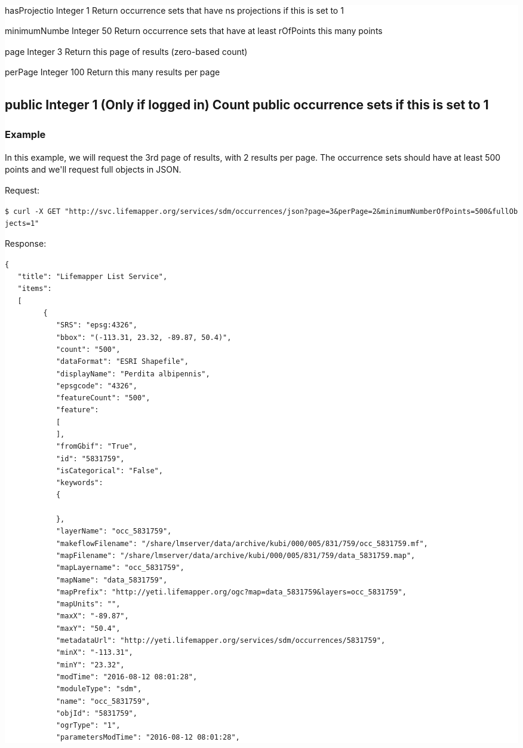   hasProjectio Integer    1      Return occurrence sets that have
  ns                             projections if this is set to 1

  minimumNumbe Integer    50     Return occurrence sets that have at least
  rOfPoints                      this many points

  page         Integer    3      Return this page of results (zero-based
                                 count)

  perPage      Integer    100    Return this many results per page

  public       Integer    1      (Only if logged in) Count public
                                 occurrence sets if this is set to 1
  -------------------------------------------------------------------------

### Example

In this example, we will request the 3rd page of results, with 2 results
per page. The occurrence sets should have at least 500 points and we'll
request full objects in JSON.

Request:

    $ curl -X GET "http://svc.lifemapper.org/services/sdm/occurrences/json?page=3&perPage=2&minimumNumberOfPoints=500&fullObjects=1"

Response:

    {
       "title": "Lifemapper List Service",
       "items": 
       [
             {
                "SRS": "epsg:4326",
                "bbox": "(-113.31, 23.32, -89.87, 50.4)",
                "count": "500",
                "dataFormat": "ESRI Shapefile",
                "displayName": "Perdita albipennis",
                "epsgcode": "4326",
                "featureCount": "500",
                "feature": 
                [
                ],
                "fromGbif": "True",
                "id": "5831759",
                "isCategorical": "False",
                "keywords": 
                {

                },
                "layerName": "occ_5831759",
                "makeflowFilename": "/share/lmserver/data/archive/kubi/000/005/831/759/occ_5831759.mf",
                "mapFilename": "/share/lmserver/data/archive/kubi/000/005/831/759/data_5831759.map",
                "mapLayername": "occ_5831759",
                "mapName": "data_5831759",
                "mapPrefix": "http://yeti.lifemapper.org/ogc?map=data_5831759&layers=occ_5831759",
                "mapUnits": "",
                "maxX": "-89.87",
                "maxY": "50.4",
                "metadataUrl": "http://yeti.lifemapper.org/services/sdm/occurrences/5831759",
                "minX": "-113.31",
                "minY": "23.32",
                "modTime": "2016-08-12 08:01:28",
                "moduleType": "sdm",
                "name": "occ_5831759",
                "objId": "5831759",
                "ogrType": "1",
                "parametersModTime": "2016-08-12 08:01:28",
